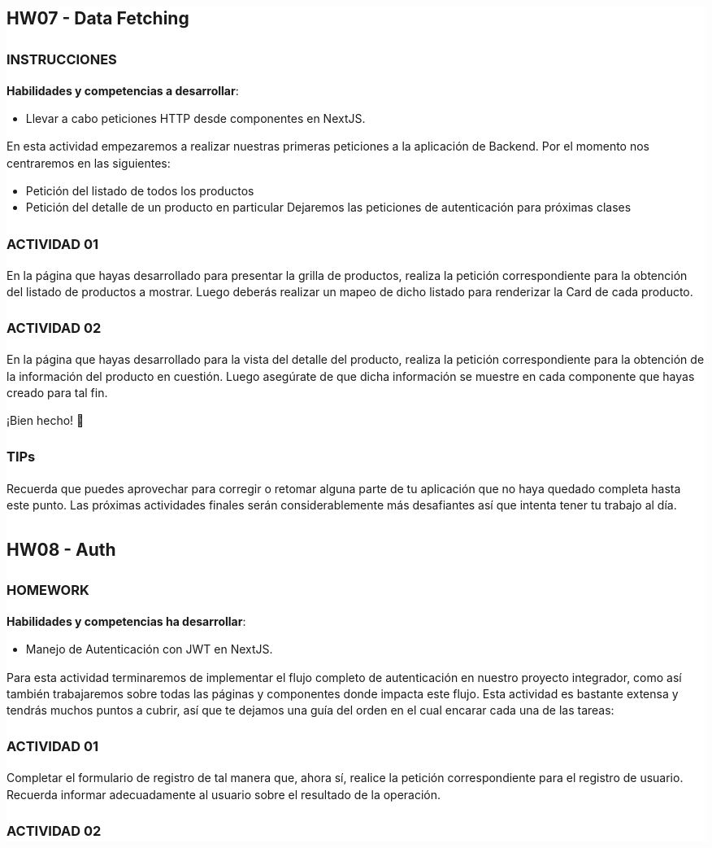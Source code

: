 ## HW07 - Data Fetching

### INSTRUCCIONES

**Habilidades y competencias a desarrollar**:
- Llevar a cabo peticiones HTTP desde componentes en NextJS.

En esta actividad empezaremos a realizar nuestras primeras peticiones a la aplicación de Backend. Por el momento nos centraremos en las siguientes:
- Petición del listado de todos los productos
- Petición del detalle de un producto en particular
Dejaremos las peticiones de autenticación para próximas clases

### ACTIVIDAD 01

En la página que hayas desarrollado para presentar la grilla de productos, realiza la petición correspondiente para la obtención del listado de productos a mostrar. Luego deberás realizar un mapeo de dicho listado para renderizar la Card de cada producto.

### ACTIVIDAD 02

En la página que hayas desarrollado para la vista del detalle del producto, realiza la petición correspondiente para la obtención de la información del producto en cuestión. Luego asegúrate de que dicha información se muestre en cada componente que hayas creado para tal fin.

¡Bien hecho! 🎉

### TIPs

Recuerda que puedes aprovechar para corregir o retomar alguna parte de tu aplicación que no haya quedado completa hasta este punto. Las próximas actividades finales serán considerablemente más desafiantes así que intenta tener tu trabajo al día.

## HW08 - Auth

### HOMEWORK

**Habilidades y competencias ha desarrollar**:
- Manejo de Autenticación con JWT en NextJS.

Para esta actividad terminaremos de implementar el flujo completo de autenticación en nuestro proyecto integrador, como así también trabajaremos sobre todas las páginas y componentes donde impacta este flujo. Esta actividad es bastante extensa y tendrás muchos puntos a cubrir, así que te dejamos una guía del orden en el cual encarar cada una de las tareas:

### ACTIVIDAD 01

Completar el formulario de registro de tal manera que, ahora sí, realice la petición correspondiente para el registro de usuario. Recuerda informar adecuadamente al usuario sobre el resultado de la operación.

### ACTIVIDAD 02
